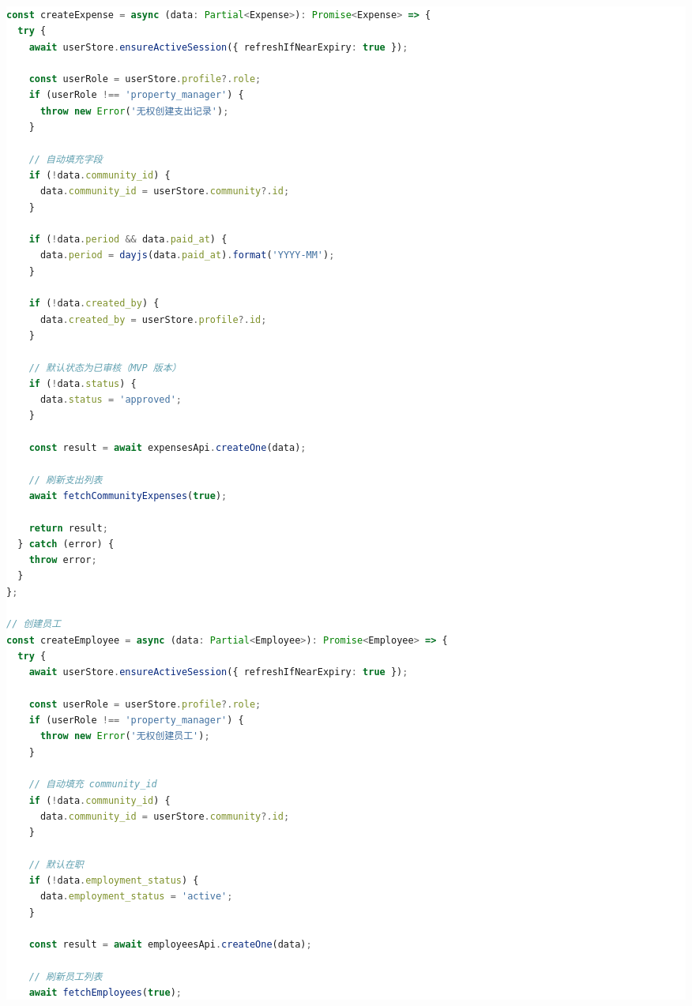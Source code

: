 ```typescript
const createExpense = async (data: Partial<Expense>): Promise<Expense> => {
  try {
    await userStore.ensureActiveSession({ refreshIfNearExpiry: true });

    const userRole = userStore.profile?.role;
    if (userRole !== 'property_manager') {
      throw new Error('无权创建支出记录');
    }

    // 自动填充字段
    if (!data.community_id) {
      data.community_id = userStore.community?.id;
    }

    if (!data.period && data.paid_at) {
      data.period = dayjs(data.paid_at).format('YYYY-MM');
    }

    if (!data.created_by) {
      data.created_by = userStore.profile?.id;
    }

    // 默认状态为已审核（MVP 版本）
    if (!data.status) {
      data.status = 'approved';
    }

    const result = await expensesApi.createOne(data);

    // 刷新支出列表
    await fetchCommunityExpenses(true);

    return result;
  } catch (error) {
    throw error;
  }
};

// 创建员工
const createEmployee = async (data: Partial<Employee>): Promise<Employee> => {
  try {
    await userStore.ensureActiveSession({ refreshIfNearExpiry: true });

    const userRole = userStore.profile?.role;
    if (userRole !== 'property_manager') {
      throw new Error('无权创建员工');
    }

    // 自动填充 community_id
    if (!data.community_id) {
      data.community_id = userStore.community?.id;
    }

    // 默认在职
    if (!data.employment_status) {
      data.employment_status = 'active';
    }

    const result = await employeesApi.createOne(data);

    // 刷新员工列表
    await fetchEmployees(true);

```